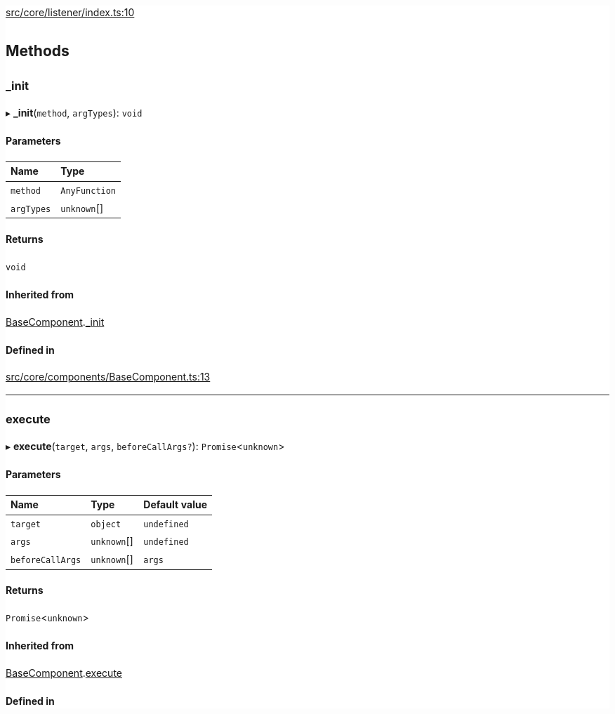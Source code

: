 [src/core/listener/index.ts:10](https://github.com/pikokr/command.ts/blob/7d0f15d/src/core/listener/index.ts#L10)

## Methods

### \_init

▸ **_init**(`method`, `argTypes`): `void`

#### Parameters

| Name | Type |
| :------ | :------ |
| `method` | `AnyFunction` |
| `argTypes` | `unknown`[] |

#### Returns

`void`

#### Inherited from

[BaseComponent](BaseComponent.md).[_init](BaseComponent.md#_init)

#### Defined in

[src/core/components/BaseComponent.ts:13](https://github.com/pikokr/command.ts/blob/7d0f15d/src/core/components/BaseComponent.ts#L13)

___

### execute

▸ **execute**(`target`, `args`, `beforeCallArgs?`): `Promise`\<`unknown`\>

#### Parameters

| Name | Type | Default value |
| :------ | :------ | :------ |
| `target` | `object` | `undefined` |
| `args` | `unknown`[] | `undefined` |
| `beforeCallArgs` | `unknown`[] | `args` |

#### Returns

`Promise`\<`unknown`\>

#### Inherited from

[BaseComponent](BaseComponent.md).[execute](BaseComponent.md#execute)

#### Defined in

